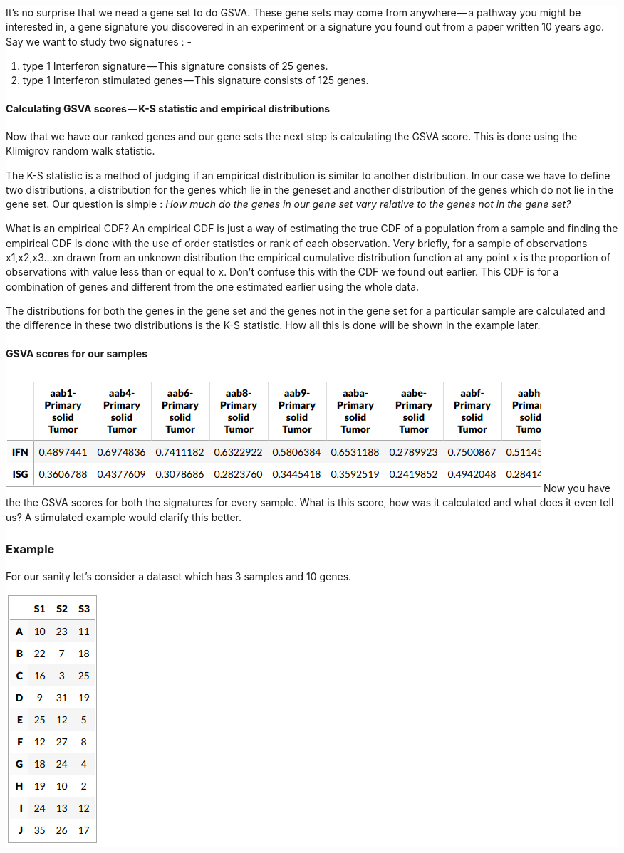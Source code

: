 It’s no surprise that we need a gene set to do GSVA. These gene sets may come from anywhere — a pathway you might be interested in, a gene signature you discovered in an experiment or a signature you found out from a paper written 10 years ago. Say we want to study two signatures : -

1. type 1 Interferon signature — This signature consists of 25 genes.
2. type 1 Interferon stimulated genes — This signature consists of 125 genes.

#### Calculating GSVA scores — K-S statistic and empirical distributions

Now that we have our ranked genes and our gene sets the next step is calculating the GSVA score. This is done using the Klimigrov random walk statistic.

The K-S statistic is a method of judging if an empirical distribution is similar to another distribution. In our case we have to define two distributions, a distribution for the genes which lie in the geneset and another distribution of the genes which do not lie in the gene set. Our question is simple : *How much do the genes in our gene set vary relative to the genes not in the gene set?*

What is an empirical CDF? An empirical CDF is just a way of estimating the true CDF of a population from a sample and finding the empirical CDF is done with the use of order statistics or rank of each observation. Very briefly, for a sample of observations x1,x2,x3…xn drawn from an unknown distribution the empirical cumulative distribution function at any point x is the proportion of observations with value less than or equal to x. Don’t confuse this with the CDF we found out earlier. This CDF is for a combination of genes and different from the one estimated earlier using the whole data.

The distributions for both the genes in the gene set and the genes not in the gene set for a particular sample are calculated and the difference in these two distributions is the K-S statistic. How all this is done will be shown in the example later.

#### GSVA scores for our samples

![](/img/1*7x0mZzWgy6SkU3kywdn0-g.png)
Now you have the the GSVA scores for both the signatures for every sample. What is this score, how was it calculated and what does it even tell us? A stimulated example would clarify this better.

### Example

For our sanity let’s consider a dataset which has 3 samples and 10 genes.

![](/img/1*YssjVd0MnEyGywk4prjDxQ.png)